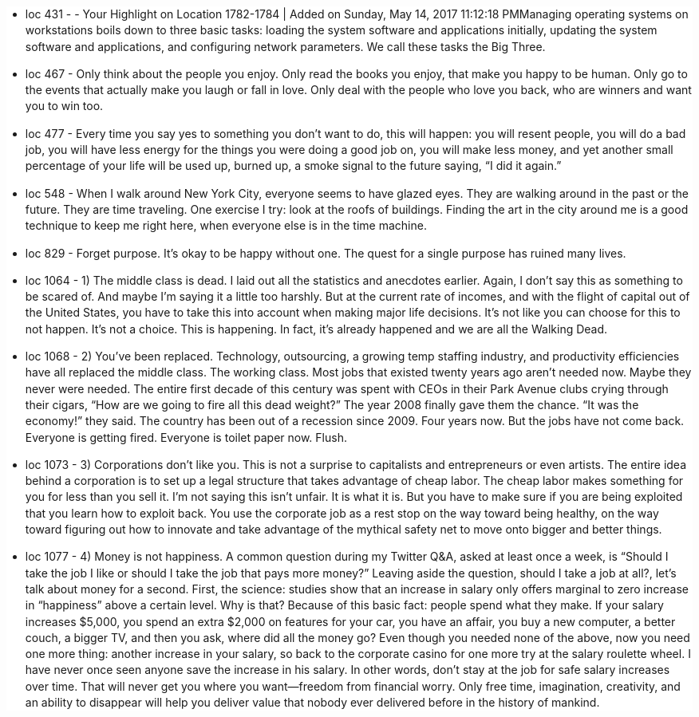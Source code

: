  - loc 431 - - Your Highlight on Location 1782-1784 | Added on Sunday, May 14, 2017 11:12:18 PMManaging operating systems on workstations boils down to three basic tasks: loading the system software and applications initially, updating the system software and applications, and configuring network parameters. We call these tasks the Big Three.

 - loc 467 - Only think about the people you enjoy. Only read the books you enjoy, that make you happy to be human. Only go to the events that actually make you laugh or fall in love. Only deal with the people who love you back, who are winners and want you to win too.

 - loc 477 - Every time you say yes to something you don’t want to do, this will happen: you will resent people, you will do a bad job, you will have less energy for the things you were doing a good job on, you will make less money, and yet another small percentage of your life will be used up, burned up, a smoke signal to the future saying, “I did it again.”

 - loc 548 - When I walk around New York City, everyone seems to have glazed eyes. They are walking around in the past or the future. They are time traveling. One exercise I try: look at the roofs of buildings. Finding the art in the city around me is a good technique to keep me right here, when everyone else is in the time machine.

 - loc 829 - Forget purpose. It’s okay to be happy without one. The quest for a single purpose has ruined many lives.

 - loc 1064 - 1) The middle class is dead. I laid out all the statistics and anecdotes earlier. Again, I don’t say this as something to be scared of. And maybe I’m saying it a little too harshly. But at the current rate of incomes, and with the flight of capital out of the United States, you have to take this into account when making major life decisions. It’s not like you can choose for this to not happen. It’s not a choice. This is happening. In fact, it’s already happened and we are all the Walking Dead.

 - loc 1068 - 2) You’ve been replaced. Technology, outsourcing, a growing temp staffing industry, and productivity efficiencies have all replaced the middle class. The working class. Most jobs that existed twenty years ago aren’t needed now. Maybe they never were needed. The entire first decade of this century was spent with CEOs in their Park Avenue clubs crying through their cigars, “How are we going to fire all this dead weight?” The year 2008 finally gave them the chance. “It was the economy!” they said. The country has been out of a recession since 2009. Four years now. But the jobs have not come back. Everyone is getting fired. Everyone is toilet paper now. Flush.

 - loc 1073 - 3) Corporations don’t like you. This is not a surprise to capitalists and entrepreneurs or even artists. The entire idea behind a corporation is to set up a legal structure that takes advantage of cheap labor. The cheap labor makes something for you for less than you sell it. I’m not saying this isn’t unfair. It is what it is. But you have to make sure if you are being exploited that you learn how to exploit back. You use the corporate job as a rest stop on the way toward being healthy, on the way toward figuring out how to innovate and take advantage of the mythical safety net to move onto bigger and better things.

 - loc 1077 - 4) Money is not happiness. A common question during my Twitter Q&A, asked at least once a week, is “Should I take the job I like or should I take the job that pays more money?” Leaving aside the question, should I take a job at all?, let’s talk about money for a second. First, the science: studies show that an increase in salary only offers marginal to zero increase in “happiness” above a certain level. Why is that? Because of this basic fact: people spend what they make. If your salary increases $5,000, you spend an extra $2,000 on features for your car, you have an affair, you buy a new computer, a better couch, a bigger TV, and then you ask, where did all the money go? Even though you needed none of the above, now you need one more thing: another increase in your salary, so back to the corporate casino for one more try at the salary roulette wheel. I have never once seen anyone save the increase in his salary. In other words, don’t stay at the job for safe salary increases over time. That will never get you where you want—freedom from financial worry. Only free time, imagination, creativity, and an ability to disappear will help you deliver value that nobody ever delivered before in the history of mankind.
